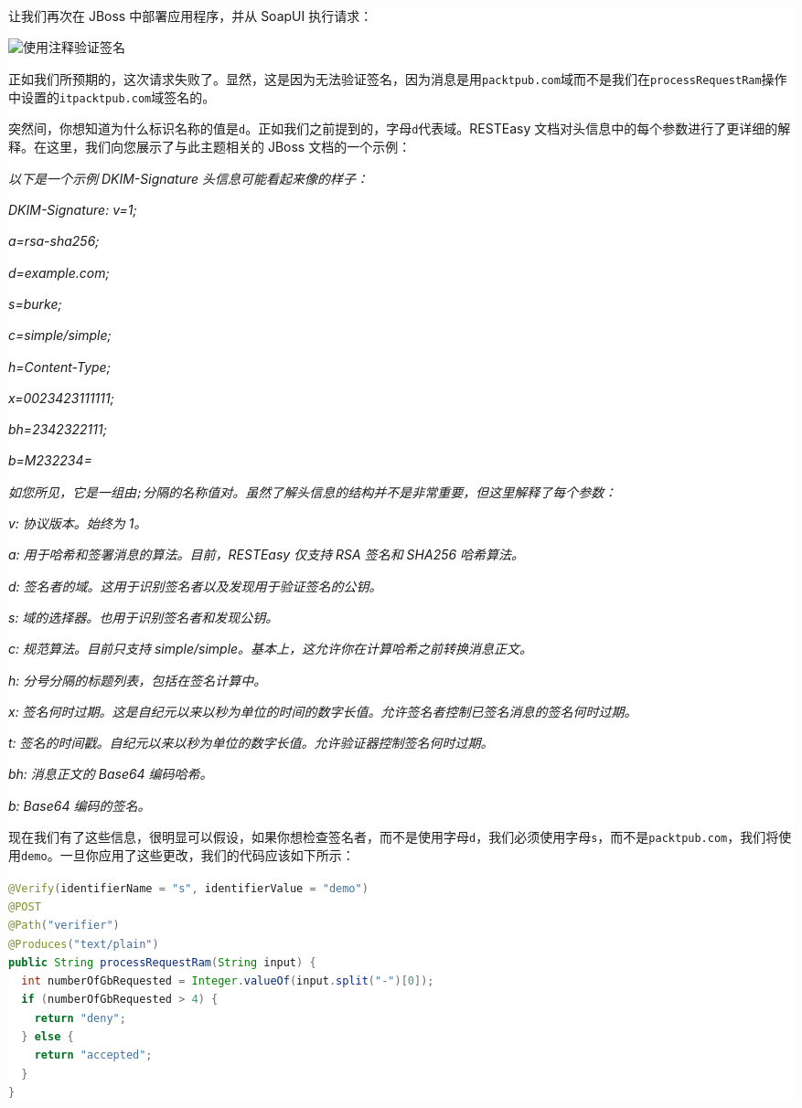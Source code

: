 让我们再次在 JBoss 中部署应用程序，并从 SoapUI 执行请求：

![使用注释验证签名](https://github.com/OpenDocCN/freelearn-javaweb-zh/raw/master/docs/rst-java-websvc-sec/img/0109OS_05_12.jpg)

正如我们所预期的，这次请求失败了。显然，这是因为无法验证签名，因为消息是用`packtpub.com`域而不是我们在`processRequestRam`操作中设置的`itpacktpub.com`域签名的。

突然间，你想知道为什么标识名称的值是`d`。正如我们之前提到的，字母`d`代表域。RESTEasy 文档对头信息中的每个参数进行了更详细的解释。在这里，我们向您展示了与此主题相关的 JBoss 文档的一个示例：

*以下是一个示例 DKIM-Signature 头信息可能看起来像的样子：*

*DKIM-Signature: v=1;*

*a=rsa-sha256;*

*d=example.com;*

*s=burke;*

*c=simple/simple;*

*h=Content-Type;*

*x=0023423111111;*

*bh=2342322111;*

*b=M232234=*

*如您所见，它是一组由`;`分隔的名称值对。虽然了解头信息的结构并不是非常重要，但这里解释了每个参数：*

*v: 协议版本。始终为 1。*

*a: 用于哈希和签署消息的算法。目前，RESTEasy 仅支持 RSA 签名和 SHA256 哈希算法。*

*d: 签名者的域。这用于识别签名者以及发现用于验证签名的公钥。*

*s: 域的选择器。也用于识别签名者和发现公钥。*

*c: 规范算法。目前只支持 simple/simple。基本上，这允许你在计算哈希之前转换消息正文。*

*h: 分号分隔的标题列表，包括在签名计算中。*

*x: 签名何时过期。这是自纪元以来以秒为单位的时间的数字长值。允许签名者控制已签名消息的签名何时过期。*

*t: 签名的时间戳。自纪元以来以秒为单位的数字长值。允许验证器控制签名何时过期。*

*bh: 消息正文的 Base64 编码哈希。*

*b: Base64 编码的签名。*

现在我们有了这些信息，很明显可以假设，如果你想检查签名者，而不是使用字母`d`，我们必须使用字母`s`，而不是`packtpub.com`，我们将使用`demo`。一旦你应用了这些更改，我们的代码应该如下所示：

```java
@Verify(identifierName = "s", identifierValue = "demo")
@POST
@Path("verifier")
@Produces("text/plain")
public String processRequestRam(String input) {
  int numberOfGbRequested = Integer.valueOf(input.split("-")[0]);
  if (numberOfGbRequested > 4) {
    return "deny";
  } else {
    return "accepted";
  }
} 
```
